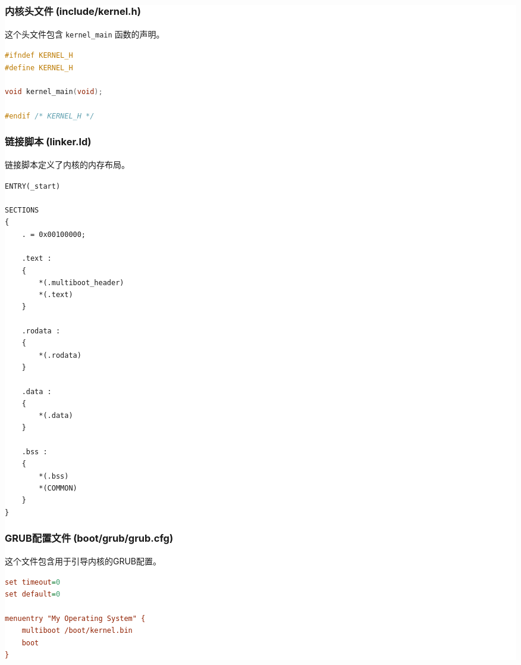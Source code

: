 ### 内核头文件 (include/kernel.h)

这个头文件包含 `kernel_main` 函数的声明。

```c
#ifndef KERNEL_H
#define KERNEL_H

void kernel_main(void);

#endif /* KERNEL_H */
```

### 链接脚本 (linker.ld)

链接脚本定义了内核的内存布局。

```ld
ENTRY(_start)

SECTIONS
{
    . = 0x00100000;

    .text :
    {
        *(.multiboot_header)
        *(.text)
    }

    .rodata :
    {
        *(.rodata)
    }

    .data :
    {
        *(.data)
    }

    .bss :
    {
        *(.bss)
        *(COMMON)
    }
}
```

### GRUB配置文件 (boot/grub/grub.cfg)

这个文件包含用于引导内核的GRUB配置。

```cfg
set timeout=0
set default=0

menuentry "My Operating System" {
    multiboot /boot/kernel.bin
    boot
}
```
